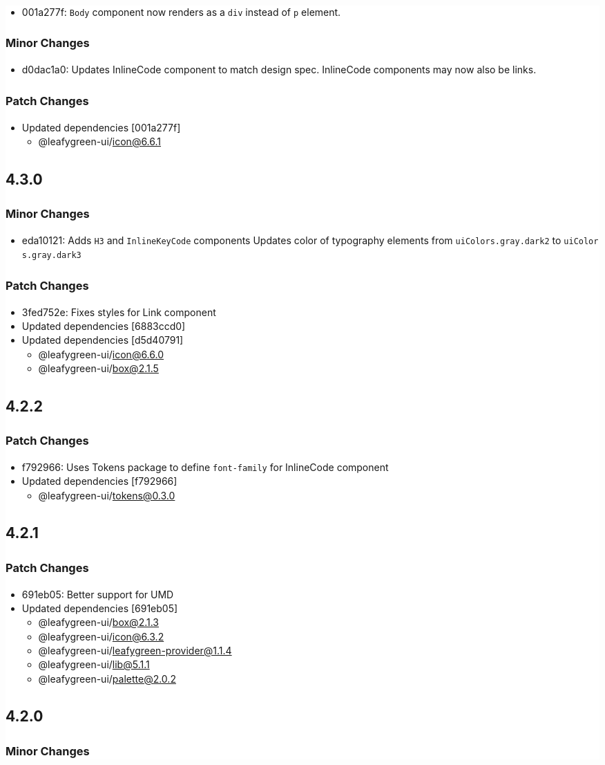 - 001a277f: `Body` component now renders as a `div` instead of `p` element.

### Minor Changes

- d0dac1a0: Updates InlineCode component to match design spec. InlineCode components may now also be links.

### Patch Changes

- Updated dependencies [001a277f]
  - @leafygreen-ui/icon@6.6.1

## 4.3.0

### Minor Changes

- eda10121: Adds `H3` and `InlineKeyCode` components
  Updates color of typography elements from `uiColors.gray.dark2` to `uiColors.gray.dark3`

### Patch Changes

- 3fed752e: Fixes styles for Link component
- Updated dependencies [6883ccd0]
- Updated dependencies [d5d40791]
  - @leafygreen-ui/icon@6.6.0
  - @leafygreen-ui/box@2.1.5

## 4.2.2

### Patch Changes

- f792966: Uses Tokens package to define `font-family` for InlineCode component
- Updated dependencies [f792966]
  - @leafygreen-ui/tokens@0.3.0

## 4.2.1

### Patch Changes

- 691eb05: Better support for UMD
- Updated dependencies [691eb05]
  - @leafygreen-ui/box@2.1.3
  - @leafygreen-ui/icon@6.3.2
  - @leafygreen-ui/leafygreen-provider@1.1.4
  - @leafygreen-ui/lib@5.1.1
  - @leafygreen-ui/palette@2.0.2

## 4.2.0

### Minor Changes
